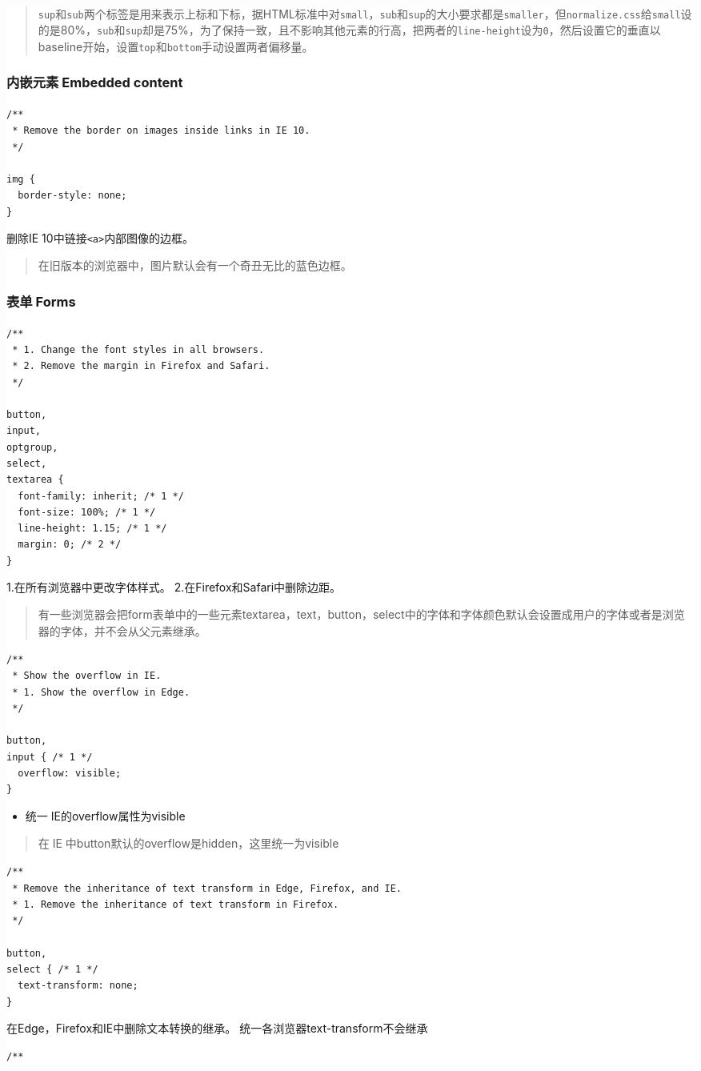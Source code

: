 >`sup`和`sub`两个标签是用来表示上标和下标，据HTML标准中对`small`，`sub`和`sup`的大小要求都是`smaller`，但`normalize.css`给`small`设的是80%，`sub`和`sup`却是75%，为了保持一致，且不影响其他元素的行高，把两者的`line-height`设为`0`，然后设置它的垂直以baseline开始，设置`top`和`bottom`手动设置两者偏移量。
### 内嵌元素 Embedded content 
``` 
/**
 * Remove the border on images inside links in IE 10.
 */

img {
  border-style: none;
}
```
删除IE 10中链接`<a>`内部图像的边框。
> 在旧版本的浏览器中，图片默认会有一个奇丑无比的蓝色边框。

### 表单 Forms 
``` 
/**
 * 1. Change the font styles in all browsers.
 * 2. Remove the margin in Firefox and Safari.
 */

button,
input,
optgroup,
select,
textarea {
  font-family: inherit; /* 1 */
  font-size: 100%; /* 1 */
  line-height: 1.15; /* 1 */
  margin: 0; /* 2 */
}
```
1.在所有浏览器中更改字体样式。
2.在Firefox和Safari中删除边距。
>有一些浏览器会把form表单中的一些元素textarea，text，button，select中的字体和字体颜色默认会设置成用户的字体或者是浏览器的字体，并不会从父元素继承。
``` 
/**
 * Show the overflow in IE.
 * 1. Show the overflow in Edge.
 */

button,
input { /* 1 */
  overflow: visible;
}
```
* 统一 IE的overflow属性为visible
> 在 IE 中button默认的overflow是hidden，这里统一为visible
``` 
/**
 * Remove the inheritance of text transform in Edge, Firefox, and IE.
 * 1. Remove the inheritance of text transform in Firefox.
 */

button,
select { /* 1 */
  text-transform: none;
}
```
在Edge，Firefox和IE中删除文本转换的继承。 统一各浏览器text-transform不会继承
``` 
/**
```